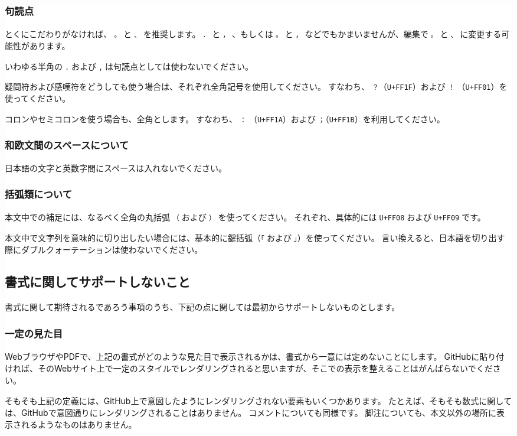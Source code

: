 ### 句読点

とくにこだわりがなければ、 `。` と `、` を推奨します。
`．` と `，` 、もしくは `。` と `，` などでもかまいませんが、編集で `。` と `、` に変更する可能性があります。

いわゆる半角の `.` および `,` は句読点としては使わないでください。
  
疑問符および感嘆符をどうしても使う場合は、それぞれ全角記号を使用してください。
すなわち、 `？`（`U+FF1F`）および `！` （`U+FF01`）を使ってください。
  
コロンやセミコロンを使う場合も、全角とします。
すなわち、 `：` （`U+FF1A`）および `；`（`U+FF1B`）を利用してください。
  
### 和欧文間のスペースについて

日本語の文字と英数字間にスペースは入れないでください。

### 括弧類について

本文中での補足には、なるべく全角の丸括弧 `（` および `）` を使ってください。
それぞれ、具体的には `U+FF08` および `U+FF09` です。

本文中で文字列を意味的に切り出したい場合には、基本的に鍵括弧（`「` および `」`）を使ってください。
言い換えると、日本語を切り出す際にダブルクォーテーションは使わないでください。


## 書式に関してサポートしないこと

書式に関して期待されるであろう事項のうち、下記の点に関しては最初からサポートしないものとします。

### 一定の見た目

WebブラウザやPDFで、上記の書式がどのような見た目で表示されるかは、書式から一意には定めないことにします。
GitHubに貼り付ければ、そのWebサイト上で一定のスタイルでレンダリングされると思いますが、そこでの表示を整えることはがんばらないでください。

そもそも上記の定義には、GitHub上で意図したようにレンダリングされない要素もいくつかあります。
たとえば、そもそも数式に関しては、GitHubで意図通りにレンダリングされることはありません。
コメントについても同様です。
脚注についても、本文以外の場所に表示されるようなものはありません。
